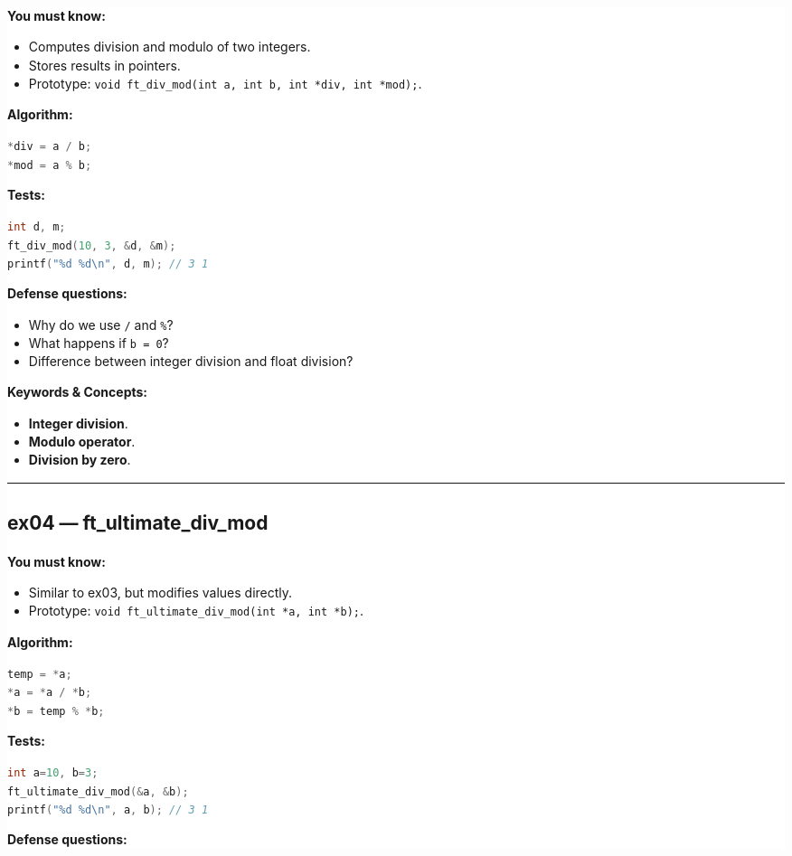 **You must know:**

* Computes division and modulo of two integers.
* Stores results in pointers.
* Prototype: `void ft_div_mod(int a, int b, int *div, int *mod);`.

**Algorithm:**

```c
*div = a / b;
*mod = a % b;
```

**Tests:**

```c
int d, m;
ft_div_mod(10, 3, &d, &m);
printf("%d %d\n", d, m); // 3 1
```

**Defense questions:**

* Why do we use `/` and `%`?
* What happens if `b = 0`?
* Difference between integer division and float division?

**Keywords & Concepts:**

* **Integer division**.
* **Modulo operator**.
* **Division by zero**.

---

## ex04 — ft\_ultimate\_div\_mod

**You must know:**

* Similar to ex03, but modifies values directly.
* Prototype: `void ft_ultimate_div_mod(int *a, int *b);`.

**Algorithm:**

```c
temp = *a;
*a = *a / *b;
*b = temp % *b;
```

**Tests:**

```c
int a=10, b=3;
ft_ultimate_div_mod(&a, &b);
printf("%d %d\n", a, b); // 3 1
```

**Defense questions:**
